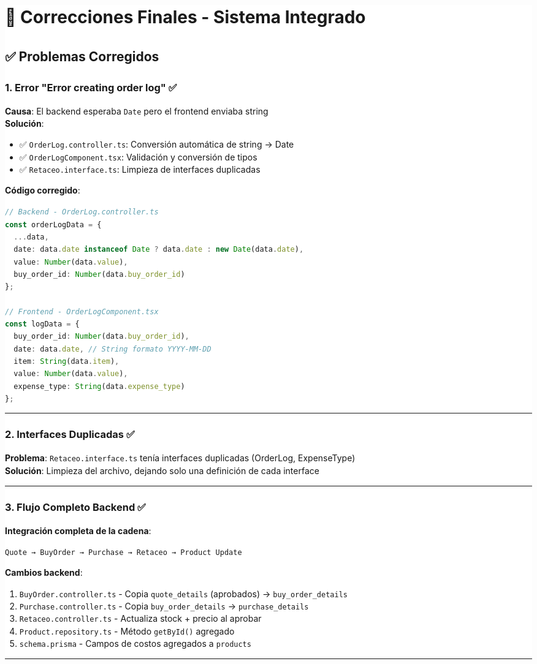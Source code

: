 # 🔧 Correcciones Finales - Sistema Integrado

## ✅ Problemas Corregidos

### 1. **Error "Error creating order log"** ✅
**Causa**: El backend esperaba `Date` pero el frontend enviaba string  
**Solución**:
- ✅ `OrderLog.controller.ts`: Conversión automática de string → Date
- ✅ `OrderLogComponent.tsx`: Validación y conversión de tipos
- ✅ `Retaceo.interface.ts`: Limpieza de interfaces duplicadas

**Código corregido**:
```typescript
// Backend - OrderLog.controller.ts
const orderLogData = {
  ...data,
  date: data.date instanceof Date ? data.date : new Date(data.date),
  value: Number(data.value),
  buy_order_id: Number(data.buy_order_id)
};

// Frontend - OrderLogComponent.tsx
const logData = {
  buy_order_id: Number(data.buy_order_id),
  date: data.date, // String formato YYYY-MM-DD
  item: String(data.item),
  value: Number(data.value),
  expense_type: String(data.expense_type)
};
```

---

### 2. **Interfaces Duplicadas** ✅
**Problema**: `Retaceo.interface.ts` tenía interfaces duplicadas (OrderLog, ExpenseType)  
**Solución**: Limpieza del archivo, dejando solo una definición de cada interface

---

### 3. **Flujo Completo Backend** ✅
**Integración completa de la cadena**:
```
Quote → BuyOrder → Purchase → Retaceo → Product Update
```

**Cambios backend**:
1. `BuyOrder.controller.ts` - Copia `quote_details` (aprobados) → `buy_order_details`
2. `Purchase.controller.ts` - Copia `buy_order_details` → `purchase_details`
3. `Retaceo.controller.ts` - Actualiza stock + precio al aprobar
4. `Product.repository.ts` - Método `getById()` agregado
5. `schema.prisma` - Campos de costos agregados a `products`

---